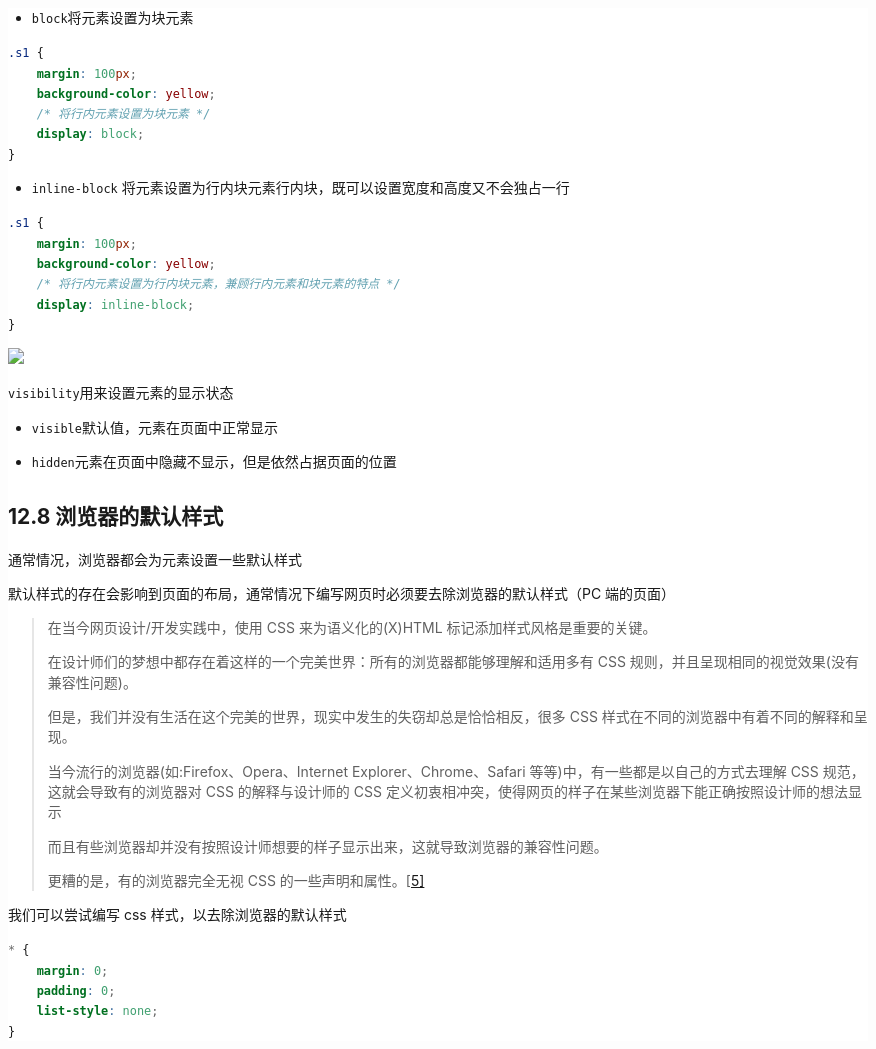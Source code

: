 - `block`将元素设置为块元素

```css
.s1 {
	margin: 100px;
	background-color: yellow;
	/* 将行内元素设置为块元素 */
	display: block;
}
```

- `inline-block` 将元素设置为行内块元素行内块，既可以设置宽度和高度又不会独占一行

```css
.s1 {
	margin: 100px;
	background-color: yellow;
	/* 将行内元素设置为行内块元素，兼顾行内元素和块元素的特点 */
	display: inline-block;
}
```

![](https://i0.hdslb.com/bfs/album/bbd877fa451e526ce1b1a017505b9ce64575a66a.png)

`visibility`用来设置元素的显示状态

- `visible`默认值，元素在页面中正常显示

- `hidden`元素在页面中隐藏不显示，但是依然占据页面的位置

## 12.8 浏览器的默认样式

通常情况，浏览器都会为元素设置一些默认样式

默认样式的存在会影响到页面的布局，通常情况下编写网页时必须要去除浏览器的默认样式（PC 端的页面）

> 在当今网页设计/开发实践中，使用 CSS 来为语义化的(X)HTML 标记添加样式风格是重要的关键。
>
> 在设计师们的梦想中都存在着这样的一个完美世界：所有的浏览器都能够理解和适用多有 CSS 规则，并且呈现相同的视觉效果(没有兼容性问题)。
>
> 但是，我们并没有生活在这个完美的世界，现实中发生的失窃却总是恰恰相反，很多 CSS 样式在不同的浏览器中有着不同的解释和呈现。
>
> 当今流行的浏览器(如:Firefox、Opera、Internet Explorer、Chrome、Safari 等等)中，有一些都是以自己的方式去理解 CSS 规范，这就会导致有的浏览器对 CSS 的解释与设计师的 CSS 定义初衷相冲突，使得网页的样子在某些浏览器下能正确按照设计师的想法显示
>
> 而且有些浏览器却并没有按照设计师想要的样子显示出来，这就导致浏览器的兼容性问题。
>
> 更糟的是，有的浏览器完全无视 CSS 的一些声明和属性。[[5\]](#fn5)

我们可以尝试编写 css 样式，以去除浏览器的默认样式

```css
* {
	margin: 0;
	padding: 0;
	list-style: none;
}
```
